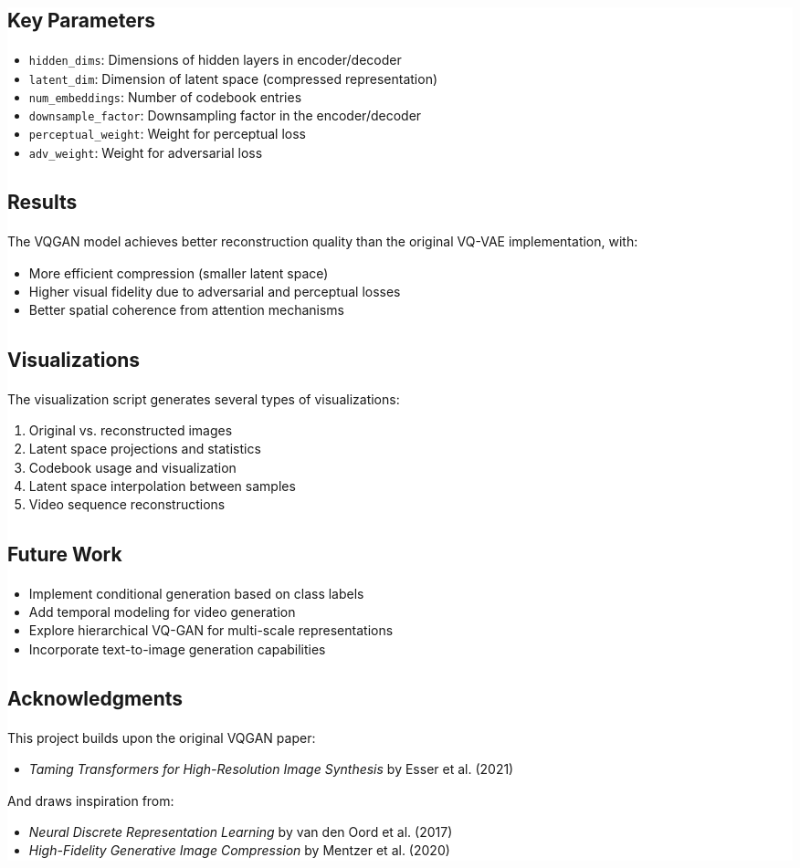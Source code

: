 ## Key Parameters

- `hidden_dims`: Dimensions of hidden layers in encoder/decoder
- `latent_dim`: Dimension of latent space (compressed representation)
- `num_embeddings`: Number of codebook entries
- `downsample_factor`: Downsampling factor in the encoder/decoder
- `perceptual_weight`: Weight for perceptual loss
- `adv_weight`: Weight for adversarial loss

## Results

The VQGAN model achieves better reconstruction quality than the original VQ-VAE implementation, with:
- More efficient compression (smaller latent space)
- Higher visual fidelity due to adversarial and perceptual losses
- Better spatial coherence from attention mechanisms

## Visualizations

The visualization script generates several types of visualizations:
1. Original vs. reconstructed images
2. Latent space projections and statistics
3. Codebook usage and visualization
4. Latent space interpolation between samples
5. Video sequence reconstructions

## Future Work

- Implement conditional generation based on class labels
- Add temporal modeling for video generation
- Explore hierarchical VQ-GAN for multi-scale representations
- Incorporate text-to-image generation capabilities

## Acknowledgments

This project builds upon the original VQGAN paper:
- *Taming Transformers for High-Resolution Image Synthesis* by Esser et al. (2021)

And draws inspiration from:
- *Neural Discrete Representation Learning* by van den Oord et al. (2017)
- *High-Fidelity Generative Image Compression* by Mentzer et al. (2020)